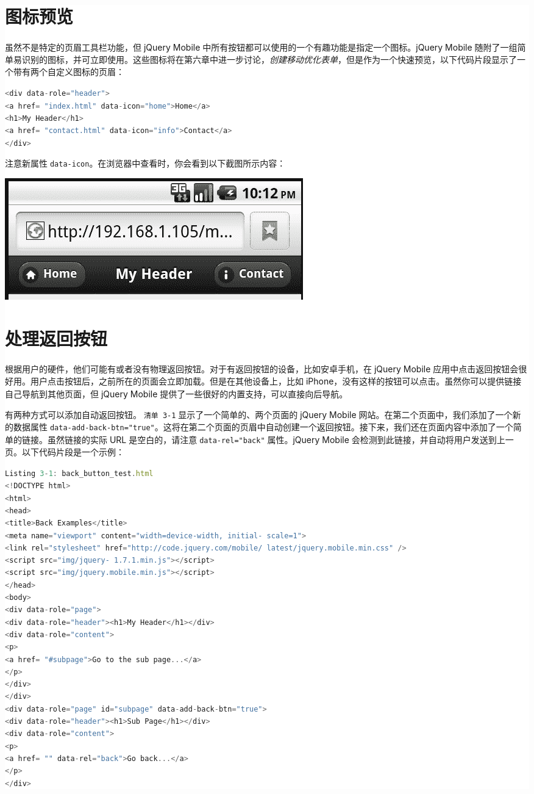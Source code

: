 # 图标预览

虽然不是特定的页眉工具栏功能，但 jQuery Mobile 中所有按钮都可以使用的一个有趣功能是指定一个图标。jQuery Mobile 随附了一组简单易识别的图标，并可立即使用。这些图标将在第六章中进一步讨论，*创建移动优化表单*，但是作为一个快速预览，以下代码片段显示了一个带有两个自定义图标的页眉：

```js
<div data-role="header">
<a href= "index.html" data-icon="home">Home</a>
<h1>My Header</h1>
<a href= "contact.html" data-icon="info">Contact</a>
</div>

```

注意新属性 `data-icon`。在浏览器中查看时，你会看到以下截图所示内容：

![图标预览](img/7263_03_05.jpg)

# 处理返回按钮

根据用户的硬件，他们可能有或者没有物理返回按钮。对于有返回按钮的设备，比如安卓手机，在 jQuery Mobile 应用中点击返回按钮会很好用。用户点击按钮后，之前所在的页面会立即加载。但是在其他设备上，比如 iPhone，没有这样的按钮可以点击。虽然你可以提供链接自己导航到其他页面，但 jQuery Mobile 提供了一些很好的内置支持，可以直接向后导航。

有两种方式可以添加自动返回按钮。 `清单 3-1` 显示了一个简单的、两个页面的 jQuery Mobile 网站。在第二个页面中，我们添加了一个新的数据属性 `data-add-back-btn="true"`。这将在第二个页面的页眉中自动创建一个返回按钮。接下来，我们还在页面内容中添加了一个简单的链接。虽然链接的实际 URL 是空白的，请注意 `data-rel="back"` 属性。jQuery Mobile 会检测到此链接，并自动将用户发送到上一页。以下代码片段是一个示例：

```js
Listing 3-1: back_button_test.html
<!DOCTYPE html>
<html>
<head>
<title>Back Examples</title>
<meta name="viewport" content="width=device-width, initial- scale=1">
<link rel="stylesheet" href="http://code.jquery.com/mobile/ latest/jquery.mobile.min.css" />
<script src="img/jquery- 1.7.1.min.js"></script>
<script src="img/jquery.mobile.min.js"></script>
</head>
<body>
<div data-role="page">
<div data-role="header"><h1>My Header</h1></div>
<div data-role="content">
<p>
<a href= "#subpage">Go to the sub page...</a>
</p>
</div>
</div>
<div data-role="page" id="subpage" data-add-back-btn="true">
<div data-role="header"><h1>Sub Page</h1></div>
<div data-role="content">
<p>
<a href= "" data-rel="back">Go back...</a>
</p>
</div>
```